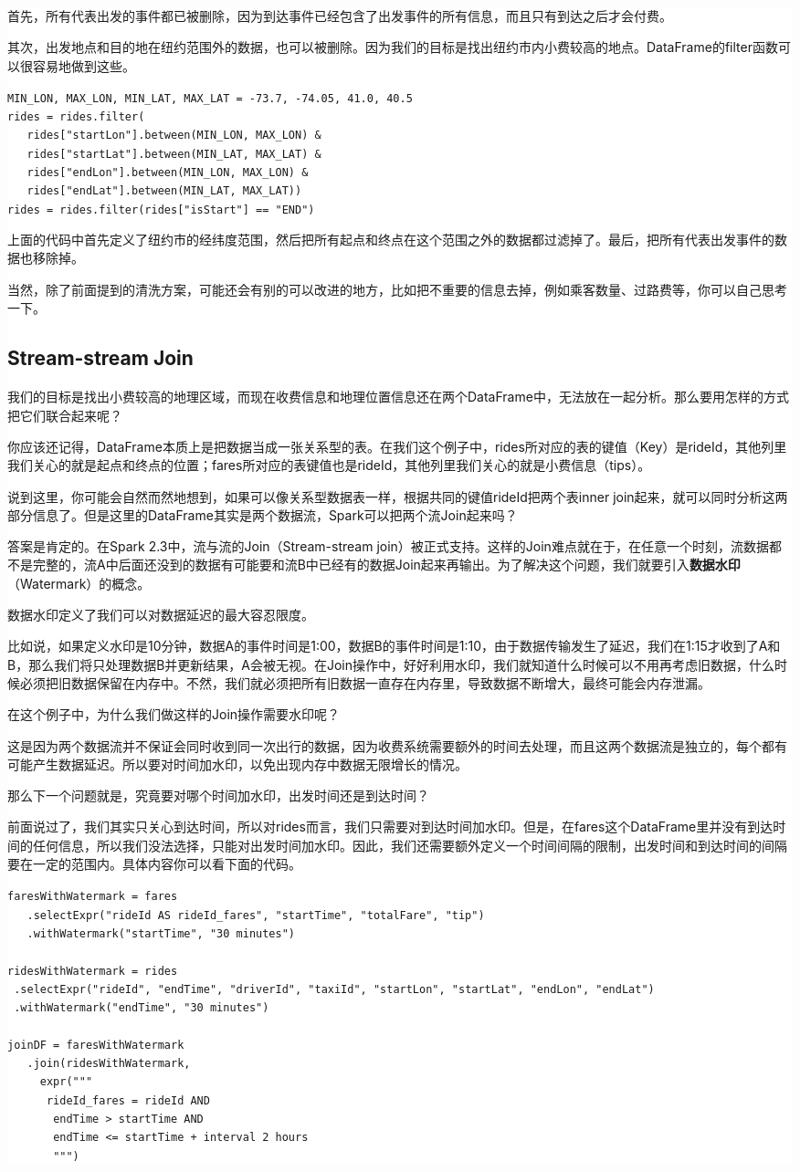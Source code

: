 首先，所有代表出发的事件都已被删除，因为到达事件已经包含了出发事件的所有信息，而且只有到达之后才会付费。

其次，出发地点和目的地在纽约范围外的数据，也可以被删除。因为我们的目标是找出纽约市内小费较高的地点。DataFrame的filter函数可以很容易地做到这些。

```
MIN_LON, MAX_LON, MIN_LAT, MAX_LAT = -73.7, -74.05, 41.0, 40.5
rides = rides.filter(
   rides["startLon"].between(MIN_LON, MAX_LON) &
   rides["startLat"].between(MIN_LAT, MAX_LAT) &
   rides["endLon"].between(MIN_LON, MAX_LON) &
   rides["endLat"].between(MIN_LAT, MAX_LAT))
rides = rides.filter(rides["isStart"] == "END")

```

上面的代码中首先定义了纽约市的经纬度范围，然后把所有起点和终点在这个范围之外的数据都过滤掉了。最后，把所有代表出发事件的数据也移除掉。

当然，除了前面提到的清洗方案，可能还会有别的可以改进的地方，比如把不重要的信息去掉，例如乘客数量、过路费等，你可以自己思考一下。

## Stream-stream Join

我们的目标是找出小费较高的地理区域，而现在收费信息和地理位置信息还在两个DataFrame中，无法放在一起分析。那么要用怎样的方式把它们联合起来呢？

你应该还记得，DataFrame本质上是把数据当成一张关系型的表。在我们这个例子中，rides所对应的表的键值（Key）是rideId，其他列里我们关心的就是起点和终点的位置；fares所对应的表键值也是rideId，其他列里我们关心的就是小费信息（tips）。

说到这里，你可能会自然而然地想到，如果可以像关系型数据表一样，根据共同的键值rideId把两个表inner join起来，就可以同时分析这两部分信息了。但是这里的DataFrame其实是两个数据流，Spark可以把两个流Join起来吗？

答案是肯定的。在Spark 2.3中，流与流的Join（Stream-stream join）被正式支持。这样的Join难点就在于，在任意一个时刻，流数据都不是完整的，流A中后面还没到的数据有可能要和流B中已经有的数据Join起来再输出。为了解决这个问题，我们就要引入**数据水印**（Watermark）的概念。

数据水印定义了我们可以对数据延迟的最大容忍限度。

比如说，如果定义水印是10分钟，数据A的事件时间是1:00，数据B的事件时间是1:10，由于数据传输发生了延迟，我们在1:15才收到了A和B，那么我们将只处理数据B并更新结果，A会被无视。在Join操作中，好好利用水印，我们就知道什么时候可以不用再考虑旧数据，什么时候必须把旧数据保留在内存中。不然，我们就必须把所有旧数据一直存在内存里，导致数据不断增大，最终可能会内存泄漏。

在这个例子中，为什么我们做这样的Join操作需要水印呢？

这是因为两个数据流并不保证会同时收到同一次出行的数据，因为收费系统需要额外的时间去处理，而且这两个数据流是独立的，每个都有可能产生数据延迟。所以要对时间加水印，以免出现内存中数据无限增长的情况。

那么下一个问题就是，究竟要对哪个时间加水印，出发时间还是到达时间？

前面说过了，我们其实只关心到达时间，所以对rides而言，我们只需要对到达时间加水印。但是，在fares这个DataFrame里并没有到达时间的任何信息，所以我们没法选择，只能对出发时间加水印。因此，我们还需要额外定义一个时间间隔的限制，出发时间和到达时间的间隔要在一定的范围内。具体内容你可以看下面的代码。

```
faresWithWatermark = fares
   .selectExpr("rideId AS rideId_fares", "startTime", "totalFare", "tip")
   .withWatermark("startTime", "30 minutes")

ridesWithWatermark = rides
 .selectExpr("rideId", "endTime", "driverId", "taxiId", "startLon", "startLat", "endLon", "endLat")
 .withWatermark("endTime", "30 minutes")

joinDF = faresWithWatermark
   .join(ridesWithWatermark,
     expr("""
      rideId_fares = rideId AND
       endTime > startTime AND
       endTime <= startTime + interval 2 hours
       """)

```
